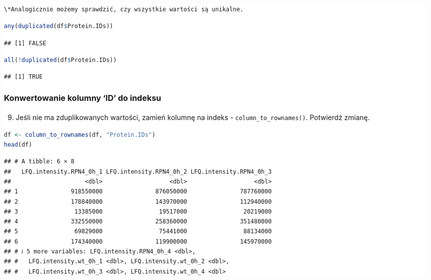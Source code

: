     \*Analogicznie możemy sprawdzić, czy wszystkie wartości są unikalne.

``` r
any(duplicated(df$Protein.IDs))
```

    ## [1] FALSE

``` r
all(!duplicated(df$Protein.IDs))
```

    ## [1] TRUE

### Konwertowanie kolumny ‘ID’ do indeksu

9.  Jeśli nie ma zduplikowanych wartości, zamień kolumnę na indeks -
    <code>column_to_rownames()</code>. Potwierdź zmianę.

``` r
df <- column_to_rownames(df, "Protein.IDs")
head(df)
```

    ## # A tibble: 6 × 8
    ##   LFQ.intensity.RPN4_0h_1 LFQ.intensity.RPN4_0h_2 LFQ.intensity.RPN4_0h_3
    ##                     <dbl>                   <dbl>                   <dbl>
    ## 1               918550000               876050000               787760000
    ## 2               178840000               143970000               112940000
    ## 3                13385000                19517000                20219000
    ## 4               332550000               258360000               351480000
    ## 5                69829000                75441000                88134000
    ## 6               174340000               119900000               145970000
    ## # ℹ 5 more variables: LFQ.intensity.RPN4_0h_4 <dbl>,
    ## #   LFQ.intensity.wt_0h_1 <dbl>, LFQ.intensity.wt_0h_2 <dbl>,
    ## #   LFQ.intensity.wt_0h_3 <dbl>, LFQ.intensity.wt_0h_4 <dbl>
